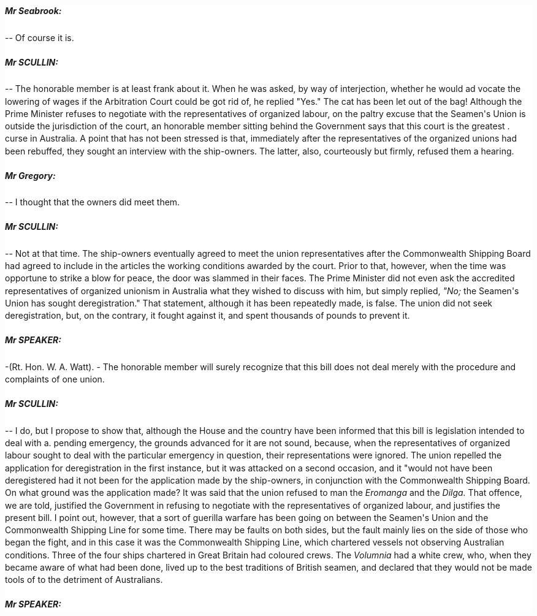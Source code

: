 ##### Mr Seabrook:

--  Of course it is. 

##### Mr SCULLIN:

-- The honorable member is at least frank about it. When he was asked, by way of interjection, whether he would ad vocate the lowering of wages if the Arbitration Court could be got rid of, he replied "Yes." The cat has been let out of the bag! Although the Prime Minister refuses to negotiate with the representatives of organized labour, on the paltry excuse that the Seamen's Union is outside the jurisdiction of the court, an honorable member sitting behind the Government says that this court is the greatest . curse in Australia. A point that has not been stressed is that, immediately after the representatives of the organized unions had been rebuffed, they sought an interview with the ship-owners. The latter, also, courteously but firmly, refused them a hearing. 

##### Mr Gregory:

--  I thought that the owners did meet them. 

##### Mr SCULLIN:

-- Not at that time. The ship-owners eventually agreed to meet the union representatives after the Commonwealth Shipping Board had agreed to include in the articles the working conditions awarded by the court. Prior to that, however, when the time was opportune to strike a blow for peace, the door was slammed in their faces. The Prime Minister did not even ask the accredited representatives of organized unionism in Australia what they wished to discuss with him, but simply replied,  *"No;*  the Seamen's Union has sought deregistration." That statement, although it has been repeatedly made, is false. The union did not seek deregistration, but, on the contrary, it fought against it, and spent thousands of pounds to prevent it. 

##### Mr SPEAKER:

-(Rt.  Hon.  W. A. Watt).  - The honorable member will surely recognize that this bill does not deal merely with the procedure and complaints of one union. 

##### Mr SCULLIN:

-- I do, but I propose to show that, although the House and the country have been informed that this bill is legislation intended to deal with a. pending emergency, the grounds advanced for it are not sound, because, when the representatives of organized labour sought to deal with the particular emergency in question, their representations were ignored. The union repelled the application for deregistration in the first instance, but it was attacked on a second  occasion, and it "would not have been deregistered had it not been for the application made by the ship-owners, in conjunction with the Commonwealth Shipping Board. On what ground was the application made? It was said that the union refused to man the  *Eromanga*  and the  *Dilga.*  That offence, we are told, justified the Government in refusing to negotiate with the representatives of organized labour, and justifies the present bill. I point out, however, that a sort of guerilla warfare has been going on between the Seamen's Union and the Commonwealth Shipping Line for some time. There may be faults on both sides, but the fault mainly lies on the side of those who began the fight, and in this case it was the Commonwealth Shipping Line, which chartered vessels not observing Australian conditions. Three of the four ships chartered in Great Britain had coloured crews. The  *Volumnia*  had a white crew, who, when they became aware of what had been done, lived up to the best traditions of British seamen, and declared that they would not be made tools of to the detriment of Australians. 

##### Mr SPEAKER:

